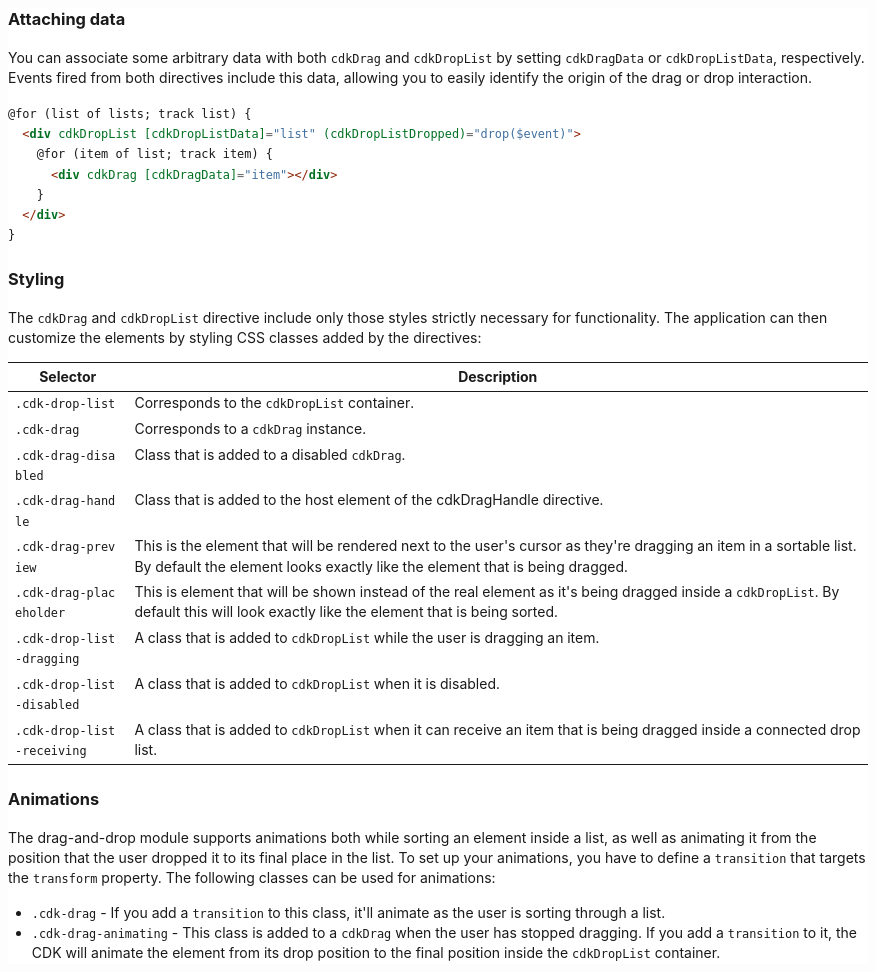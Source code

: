 ### Attaching data
You can associate some arbitrary data with both `cdkDrag` and `cdkDropList` by setting `cdkDragData`
or `cdkDropListData`, respectively. Events fired from both directives include this data, allowing
you to easily identify the origin of the drag or drop interaction.

```html
@for (list of lists; track list) {
  <div cdkDropList [cdkDropListData]="list" (cdkDropListDropped)="drop($event)">
    @for (item of list; track item) {
      <div cdkDrag [cdkDragData]="item"></div>
    }
  </div>
}
```

### Styling
The `cdkDrag` and `cdkDropList` directive include only those styles strictly necessary for
functionality. The application can then customize the elements by styling CSS classes added
by the directives:

| Selector            | Description                                                              |
|---------------------|--------------------------------------------------------------------------|
| `.cdk-drop-list`    | Corresponds to the `cdkDropList` container.                              |
| `.cdk-drag`         | Corresponds to a `cdkDrag` instance.                                     |
| `.cdk-drag-disabled`| Class that is added to a disabled `cdkDrag`.                             |
| `.cdk-drag-handle`  | Class that is added to the host element of the cdkDragHandle directive.  |
| `.cdk-drag-preview` | This is the element that will be rendered next to the user's cursor as they're dragging an item in a sortable list. By default the element looks exactly like the element that is being dragged. |
| `.cdk-drag-placeholder` | This is element that will be shown instead of the real element as it's being dragged inside a `cdkDropList`. By default this will look exactly like the element that is being sorted. |
| `.cdk-drop-list-dragging` | A class that is added to `cdkDropList` while the user is dragging an item.  |
| `.cdk-drop-list-disabled` | A class that is added to `cdkDropList` when it is disabled.  |
| `.cdk-drop-list-receiving`| A class that is added to `cdkDropList` when it can receive an item that is being dragged inside a connected drop list.  |

### Animations
The drag-and-drop module supports animations both while sorting an element inside a list, as well as
animating it from the position that the user dropped it to its final place in the list. To set up
your animations, you have to define a `transition` that targets the `transform` property. The
following classes can be used for animations:

* `.cdk-drag` - If you add a `transition` to this class, it'll animate as the user is sorting
    through a list.
* `.cdk-drag-animating` - This class is added to a `cdkDrag` when the user has stopped dragging.
    If you add a `transition` to it, the CDK will animate the element from its drop position to
    the final position inside the `cdkDropList` container.
